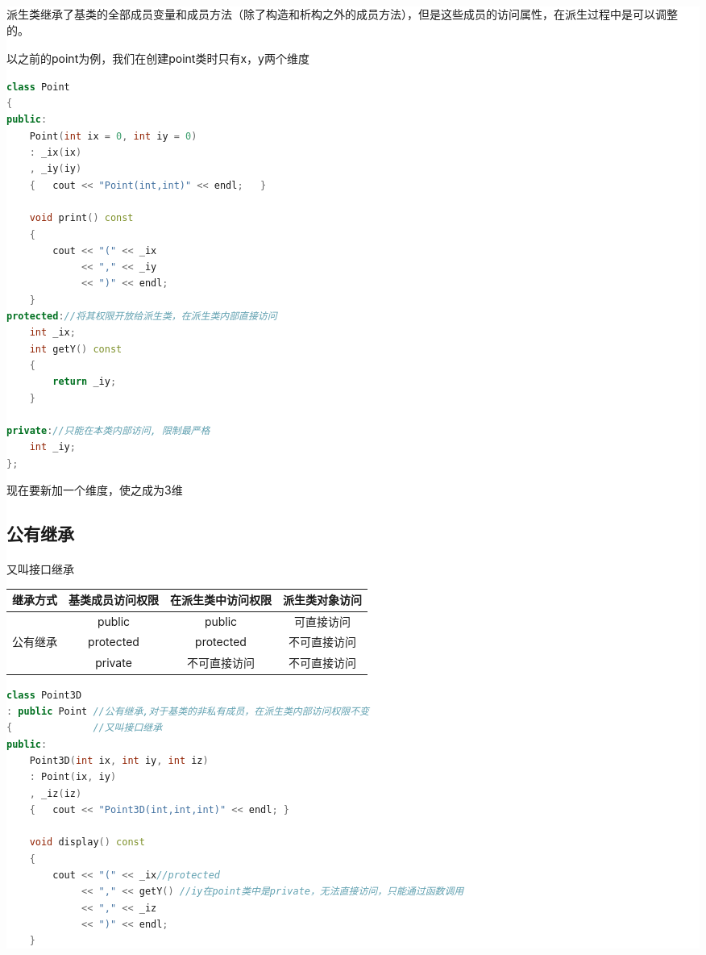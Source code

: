 

派生类继承了基类的全部成员变量和成员方法（除了构造和析构之外的成员方法），但是这些成员的访问属性，在派生过程中是可以调整的。



以之前的point为例，我们在创建point类时只有x，y两个维度

```c++
class Point
{
public:
	Point(int ix = 0, int iy = 0)
	: _ix(ix)
	, _iy(iy)
	{	cout << "Point(int,int)" << endl;	} 

	void print() const 
	{
		cout << "(" << _ix
			 << "," << _iy
			 << ")" << endl;
	}
protected://将其权限开放给派生类，在派生类内部直接访问
	int _ix;
	int getY() const 
    {
        return _iy;	
    }

private://只能在本类内部访问, 限制最严格
	int _iy;
};
```

现在要新加一个维度，使之成为3维



## 公有继承

又叫接口继承

| 继承方式 | 基类成员访问权限 | 在派生类中访问权限 | 派生类对象访问 |
| :------: | :--------------: | :----------------: | :------------: |
|          |      public      |       public       |   可直接访问   |
| 公有继承 |    protected     |     protected      |  不可直接访问  |
|          |     private      |    不可直接访问    |  不可直接访问  |



```C++
class Point3D
: public Point //公有继承,对于基类的非私有成员，在派生类内部访问权限不变
{			   //又叫接口继承
public:
	Point3D(int ix, int iy, int iz)
	: Point(ix, iy)
	, _iz(iz)
	{	cout << "Point3D(int,int,int)" << endl;	}

	void display() const
	{
		cout << "(" << _ix//protected
			 << "," << getY() //iy在point类中是private，无法直接访问，只能通过函数调用
			 << "," << _iz
			 << ")" << endl;
	}
```